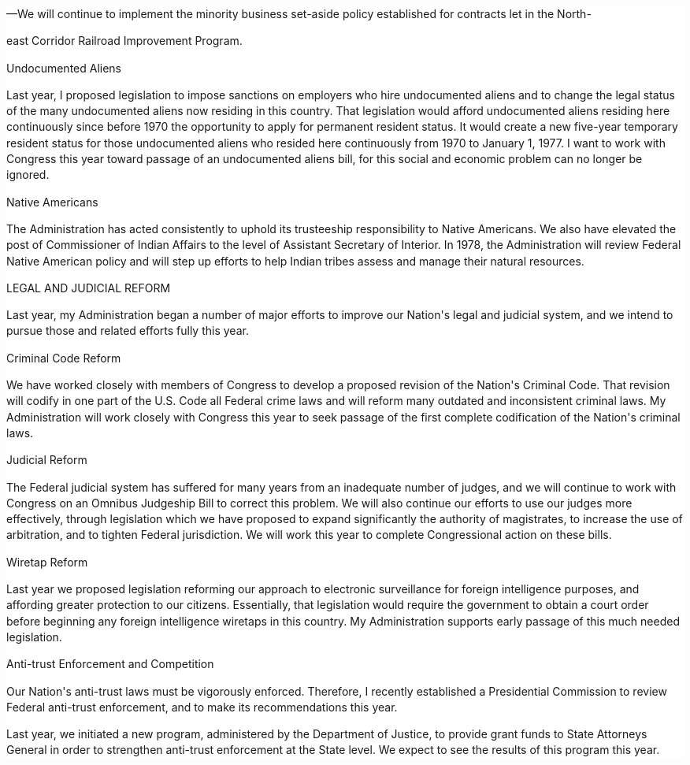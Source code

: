 —We will continue to implement the minority business set-aside policy established for contracts let in the North-

east Corridor Railroad Improvement Program.

Undocumented Aliens

Last year, I proposed legislation to impose sanctions on employers who hire undocumented aliens and to change the legal status of the many undocumented aliens now residing in this country. That legislation would afford undocumented aliens residing here continuously since before 1970 the opportunity to apply for permanent resident status. It would create a new five-year temporary resident status for those undocumented aliens who resided here continuously from 1970 to January 1, 1977. I want to work with Congress this year toward passage of an undocumented aliens bill, for this social and economic problem can no longer be ignored.

Native Americans

The Administration has acted consistently to uphold its trusteeship responsibility to Native Americans. We also have elevated the post of Commissioner of Indian Affairs to the level of Assistant Secretary of Interior. In 1978, the Administration will review Federal Native American policy and will step up efforts to help Indian tribes assess and manage their natural resources.

LEGAL AND JUDICIAL REFORM

Last year, my Administration began a number of major efforts to improve our Nation's legal and judicial system, and we intend to pursue those and related efforts fully this year.

Criminal Code Reform

We have worked closely with members of Congress to develop a proposed revision of the Nation's Criminal Code. That revision will codify in one part of the U.S. Code all Federal crime laws and will reform many outdated and inconsistent criminal laws. My Administration will work closely with Congress this year to seek passage of the first complete codification of the Nation's criminal laws.

Judicial Reform

The Federal judicial system has suffered for many years from an inadequate number of judges, and we will continue to work with Congress on an Omnibus Judgeship Bill to correct this problem. We will also continue our efforts to use our judges more effectively, through legislation which we have proposed to expand significantly the authority of magistrates, to increase the use of arbitration, and to tighten Federal jurisdiction. We will work this year to complete Congressional action on these bills.

Wiretap Reform

Last year we proposed legislation reforming our approach to electronic surveillance for foreign intelligence purposes, and affording greater protection to our citizens. Essentially, that legislation would require the government to obtain a court order before beginning any foreign intelligence wiretaps in this country. My Administration supports early passage of this much needed legislation.

Anti-trust Enforcement and Competition

Our Nation's anti-trust laws must be vigorously enforced. Therefore, I recently established a Presidential Commission to review Federal anti-trust enforcement, and to make its recommendations this year.

Last year, we initiated a new program, administered by the Department of Justice, to provide grant funds to State Attorneys General in order to strengthen anti-trust enforcement at the State level. We expect to see the results of this program this year.
